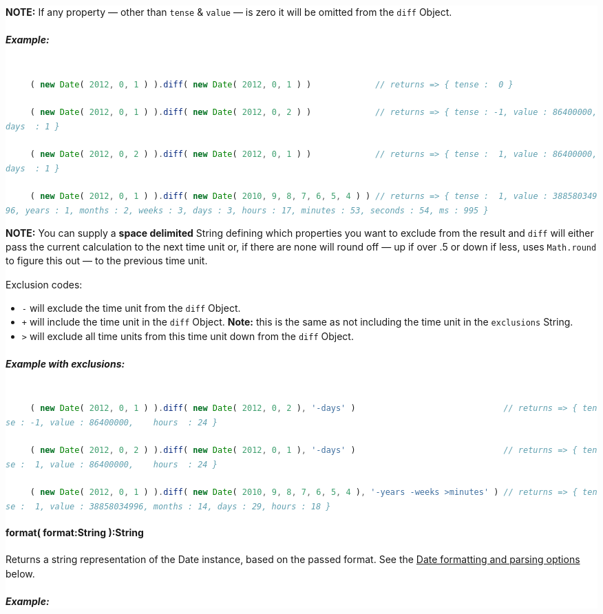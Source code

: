 **NOTE:** If any property — other than `tense` & `value` — is zero it will be omitted from the `diff` Object.


##### Example:

```javascript

     ( new Date( 2012, 0, 1 ) ).diff( new Date( 2012, 0, 1 ) )             // returns => { tense :  0 }

     ( new Date( 2012, 0, 1 ) ).diff( new Date( 2012, 0, 2 ) )             // returns => { tense : -1, value : 86400000,    days  : 1 }

     ( new Date( 2012, 0, 2 ) ).diff( new Date( 2012, 0, 1 ) )             // returns => { tense :  1, value : 86400000,    days  : 1 }

     ( new Date( 2012, 0, 1 ) ).diff( new Date( 2010, 9, 8, 7, 6, 5, 4 ) ) // returns => { tense :  1, value : 38858034996, years : 1, months : 2, weeks : 3, days : 3, hours : 17, minutes : 53, seconds : 54, ms : 995 }

```

**NOTE:** You can supply a **space delimited** String defining which properties you want to exclude from the result and `diff` will either pass the current calculation to the next time unit or, if there are none will round off — up if over .5 or down if less, uses `Math.round` to figure this out — to the previous time unit.

Exclusion codes:
- `-` will exclude the time unit from the `diff` Object.
- `+` will include the time unit in the `diff` Object. **Note:** this is the same as not including the time unit in the `exclusions` String.
- `>` will exclude all time units from this time unit down from the `diff` Object.

##### Example with exclusions:

```javascript

     ( new Date( 2012, 0, 1 ) ).diff( new Date( 2012, 0, 2 ), '-days' )                              // returns => { tense : -1, value : 86400000,    hours  : 24 }

     ( new Date( 2012, 0, 2 ) ).diff( new Date( 2012, 0, 1 ), '-days' )                              // returns => { tense :  1, value : 86400000,    hours  : 24 }

     ( new Date( 2012, 0, 1 ) ).diff( new Date( 2010, 9, 8, 7, 6, 5, 4 ), '-years -weeks >minutes' ) // returns => { tense :  1, value : 38858034996, months : 14, days : 29, hours : 18 }

```

#### format( format:String ):String
Returns a string representation of the Date instance, based on the passed format. See the [Date formatting and parsing options](#date-formatting-and-parsing-options) below.

##### Example:
